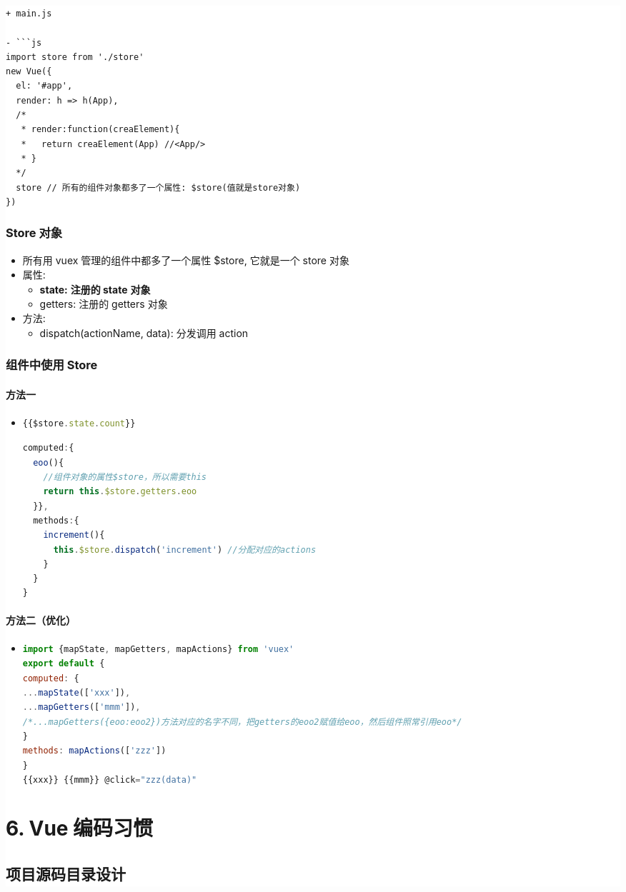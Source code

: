   ```
+ main.js

- ```js
  import store from './store'
  new Vue({
    el: '#app',
    render: h => h(App), 
    /*
     * render:function(creaElement){
     *   return creaElement(App) //<App/>
     * }
    */
    store // 所有的组件对象都多了一个属性: $store(值就是store对象)
  })
  ```

### Store 对象

+ 所有用 vuex 管理的组件中都多了一个属性 $store, 它就是一个 store 对象
+ 属性:
  + **state:** **注册的 state** **对象**
  + getters: 注册的 getters 对象
+ 方法:
  + dispatch(actionName, data): 分发调用 action

### 组件中使用 Store

#### 方法一

+ ```js
  {{$store.state.count}}
  ```

  ```js
  computed:{
    eoo(){ 
      //组件对象的属性$store，所以需要this
      return this.$store.getters.eoo 
    }},
    methods:{
      increment(){
        this.$store.dispatch('increment') //分配对应的actions
      }
    }
  }
  ```

#### 方法二（优化）

+ ```js
  import {mapState, mapGetters, mapActions} from 'vuex'
  export default {
  computed: {
  ...mapState(['xxx']),
  ...mapGetters(['mmm']),
  /*...mapGetters({eoo:eoo2})方法对应的名字不同，把getters的eoo2赋值给eoo，然后组件照常引用eoo*/
  }
  methods: mapActions(['zzz'])
  }
  {{xxx}} {{mmm}} @click="zzz(data)"
  ```

# 6. Vue 编码习惯

## 项目源码目录设计
  ```